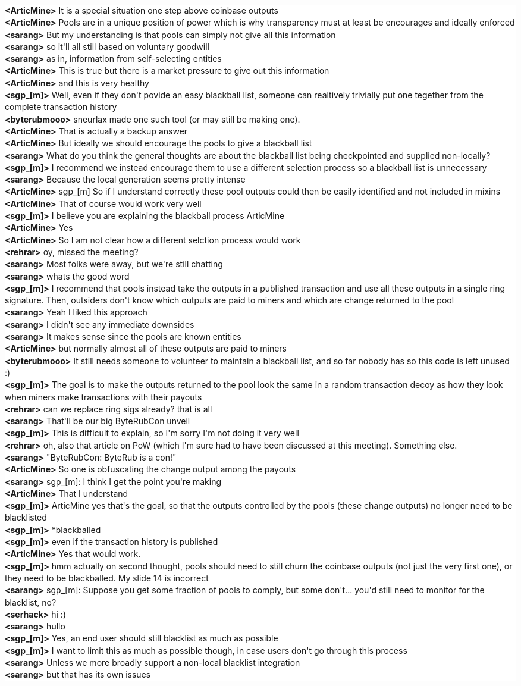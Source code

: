 **\<ArticMine>** It is a special situation one step above coinbase outputs  
**\<ArticMine>** Pools are in a unique position of power which is why transparency must at least be encourages and ideally enforced  
**\<sarang>** But my understanding is that pools can simply not give all this information  
**\<sarang>** so it'll all still based on voluntary goodwill  
**\<sarang>** as in, information from self-selecting entities  
**\<ArticMine>** This is true but there is a market pressure to give out this information  
**\<ArticMine>** and this is very healthy  
**\<sgp\_[m]>** Well, even if they don't povide an easy blackball list, someone can realtively trivially put one tegether from the complete transaction history  
**\<byterubmooo>** sneurlax made one such tool (or may still be making one).  
**\<ArticMine>** That is actually a backup answer  
**\<ArticMine>** But ideally we should encourage the pools to give a blackball list  
**\<sarang>** What do you think the general thoughts are about the blackball list being checkpointed and supplied non-locally?  
**\<sgp\_[m]>** I recommend we instead encourage them to use a different selection process so a blackball list is unnecessary  
**\<sarang>** Because the local generation seems pretty intense  
**\<ArticMine>** sgp\_[m] So if I understand correctly these pool outputs could then be easily identified and not included in mixins  
**\<ArticMine>** That of course would work very well  
**\<sgp\_[m]>** I believe you are explaining the blackball process ArticMine  
**\<ArticMine>** Yes  
**\<ArticMine>** So I am not clear how a different selction process would work  
**\<rehrar>** oy, missed the meeting?  
**\<sarang>** Most folks were away, but we're still chatting  
**\<sarang>** whats the good word  
**\<sgp\_[m]>** I recommend that pools instead take the outputs in a published transaction and use all these outputs in a single ring signature. Then, outsiders don't know which outputs are paid to miners and which are change returned to the pool  
**\<sarang>** Yeah I liked this approach  
**\<sarang>** I didn't see any immediate downsides  
**\<sarang>** It makes sense since the pools are known entities  
**\<ArticMine>** but normally almost all of these outputs are paid to miners  
**\<byterubmooo>** It still needs someone to volunteer to maintain a blackball list, and so far nobody has so this code is left unused :)  
**\<sgp\_[m]>** The goal is to make the outputs returned to the pool look the same in a random transaction decoy as how they look when miners make transactions with their payouts  
**\<rehrar>** can we replace ring sigs already? that is all  
**\<sarang>** That'll be our big ByteRubCon unveil  
**\<sgp\_[m]>** This is difficult to explain, so I'm sorry I'm not doing it very well  
**\<rehrar>** oh, also that article on PoW (which I'm sure had to have been discussed at this meeting). Something else.  
**\<sarang>** "ByteRubCon: ByteRub is  a con!"  
**\<ArticMine>** So one is obfuscating the change output among the payouts  
**\<sarang>** sgp\_[m]: I think I get the point you're making  
**\<ArticMine>** That I understand  
**\<sgp\_[m]>** ArticMine yes that's the goal, so that the outputs controlled by the pools (these change outputs) no longer need to be blacklisted  
**\<sgp\_[m]>** \*blackballed  
**\<sgp\_[m]>** even if the transaction history is published  
**\<ArticMine>** Yes that would work.  
**\<sgp\_[m]>** hmm actually on second thought, pools should need to still churn the coinbase outputs (not just the very first one), or they need to be blackballed. My slide 14 is incorrect  
**\<sarang>** sgp\_[m]: Suppose you get some fraction of pools to comply, but some don't... you'd still need to monitor for the blacklist, no?  
**\<serhack>** hi :)  
**\<sarang>** hullo  
**\<sgp\_[m]>** Yes, an end user should still blacklist as much as possible  
**\<sgp\_[m]>** I want to limit this as much as possible though, in case users don't go through this process  
**\<sarang>** Unless we more broadly support a non-local blacklist integration  
**\<sarang>** but that has its own issues  